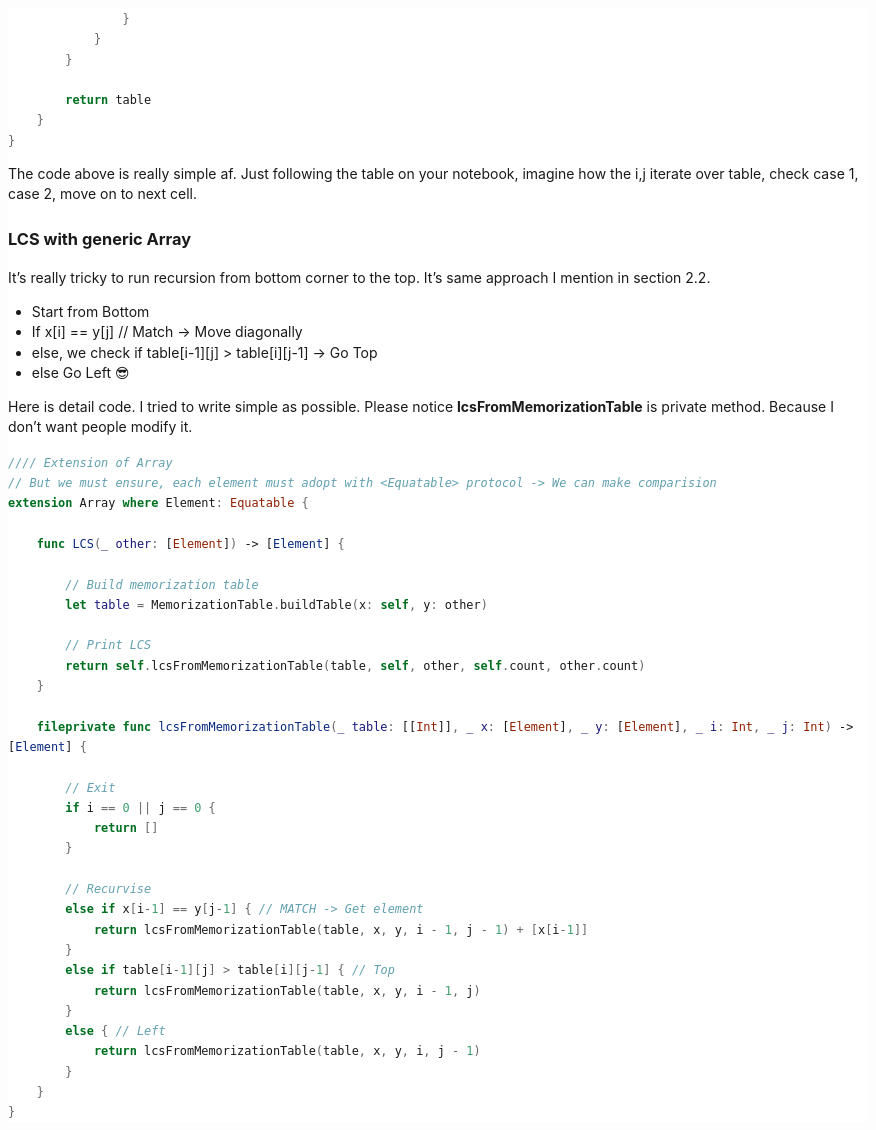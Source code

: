 ```swift
                }
            }
        }
        
        return table
    }
}
```

The code above is really simple af. Just following the table on your notebook, imagine how the i,j iterate over table, check case 1, case 2, move on to next cell.

### LCS with generic Array

It’s really tricky to run recursion from bottom corner to the top. It’s same approach I mention in section 2.2.

- Start from Bottom
- If x[i] == y[j] // Match -> Move diag­o­nally
- else, we check if table[i-1][j] > table[i][j-1] -> Go Top
- else Go Left 😎

Here is detail code. I tried to write simple as possible. Please notice **lcsFromMemorizationTable** is private method. Because I don’t want people modify it.

```swift
//// Extension of Array
// But we must ensure, each element must adopt with <Equatable> protocol -> We can make comparision
extension Array where Element: Equatable {
    
    func LCS(_ other: [Element]) -> [Element] {
        
        // Build memorization table
        let table = MemorizationTable.buildTable(x: self, y: other)
        
        // Print LCS
        return self.lcsFromMemorizationTable(table, self, other, self.count, other.count)
    }
    
    fileprivate func lcsFromMemorizationTable(_ table: [[Int]], _ x: [Element], _ y: [Element], _ i: Int, _ j: Int) -> [Element] {
        
        // Exit
        if i == 0 || j == 0 {
            return []
        }
        
        // Recurvise 
        else if x[i-1] == y[j-1] { // MATCH -> Get element
            return lcsFromMemorizationTable(table, x, y, i - 1, j - 1) + [x[i-1]]
        }
        else if table[i-1][j] > table[i][j-1] { // Top
            return lcsFromMemorizationTable(table, x, y, i - 1, j)
        }
        else { // Left
            return lcsFromMemorizationTable(table, x, y, i, j - 1)
        }
    }
}
```
